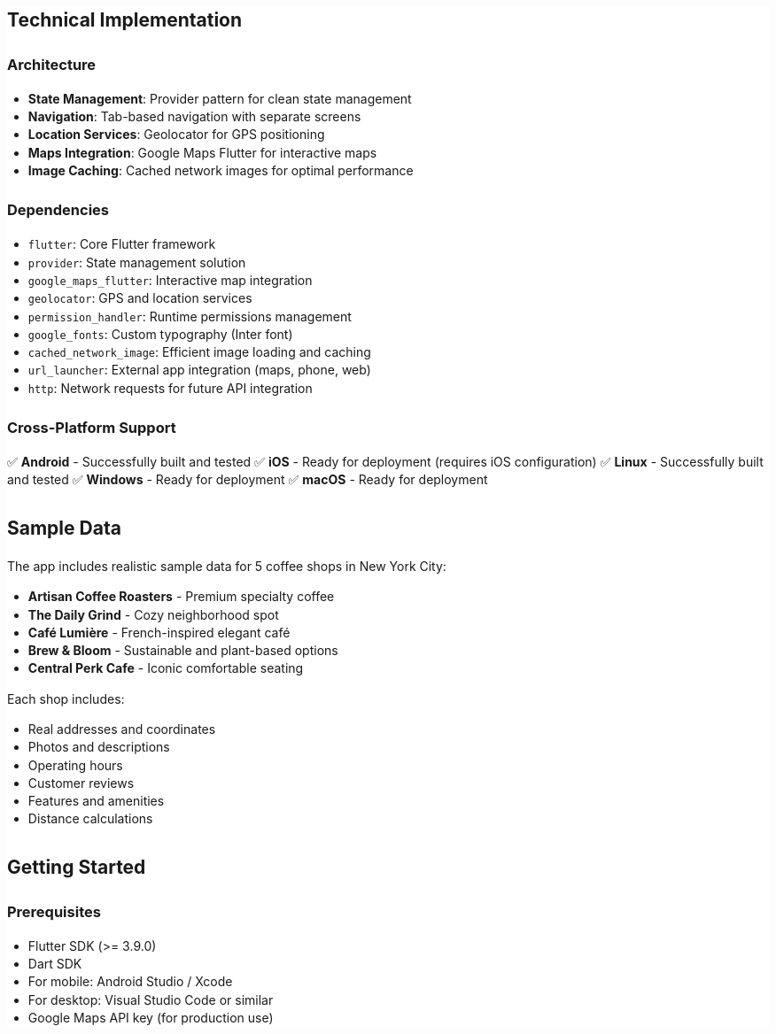 ## Technical Implementation

### Architecture
- **State Management**: Provider pattern for clean state management
- **Navigation**: Tab-based navigation with separate screens
- **Location Services**: Geolocator for GPS positioning
- **Maps Integration**: Google Maps Flutter for interactive maps
- **Image Caching**: Cached network images for optimal performance

### Dependencies
- `flutter`: Core Flutter framework
- `provider`: State management solution
- `google_maps_flutter`: Interactive map integration
- `geolocator`: GPS and location services
- `permission_handler`: Runtime permissions management
- `google_fonts`: Custom typography (Inter font)
- `cached_network_image`: Efficient image loading and caching
- `url_launcher`: External app integration (maps, phone, web)
- `http`: Network requests for future API integration

### Cross-Platform Support
✅ **Android** - Successfully built and tested
✅ **iOS** - Ready for deployment (requires iOS configuration)
✅ **Linux** - Successfully built and tested
✅ **Windows** - Ready for deployment
✅ **macOS** - Ready for deployment

## Sample Data

The app includes realistic sample data for 5 coffee shops in New York City:
- **Artisan Coffee Roasters** - Premium specialty coffee
- **The Daily Grind** - Cozy neighborhood spot
- **Café Lumière** - French-inspired elegant café
- **Brew & Bloom** - Sustainable and plant-based options
- **Central Perk Cafe** - Iconic comfortable seating

Each shop includes:
- Real addresses and coordinates
- Photos and descriptions
- Operating hours
- Customer reviews
- Features and amenities
- Distance calculations

## Getting Started

### Prerequisites
- Flutter SDK (>= 3.9.0)
- Dart SDK
- For mobile: Android Studio / Xcode
- For desktop: Visual Studio Code or similar
- Google Maps API key (for production use)

